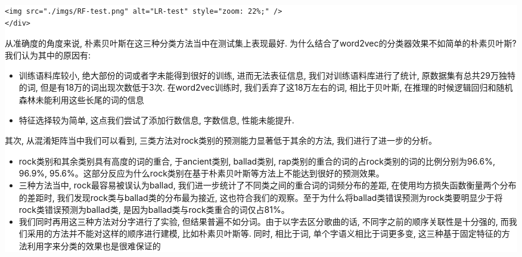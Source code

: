     <img src="./imgs/RF-test.png" alt="LR-test" style="zoom: 22%;" />
    </div>
    

从准确度的角度来说, 朴素贝叶斯在这三种分类方法当中在测试集上表现最好. 为什么结合了word2vec的分类器效果不如简单的朴素贝叶斯? 我们认为其中的原因有:
* 训练语料库较小, 绝大部份的词或者字未能得到很好的训练, 进而无法表征信息, 我们对训练语料库进行了统计, 原数据集有总共29万独特的词, 但是有18万的词出现次数低于3次. 在word2vec训练时, 我们丢弃了这18万左右的词, 相比于贝叶斯, 在推理的时候逻辑回归和随机森林未能利用这些长尾的词的信息

* 特征选择较为简单, 这点我们尝试了添加行数信息, 字数信息, 性能未能提升.

其次, 从混淆矩阵当中我们可以看到, 三类方法对rock类别的预测能力显著低于其余的方法, 我们进行了进一步的分析。

* rock类别和其余类别具有高度的词的重合, 于ancient类别, ballad类别, rap类别的重合的词的占rock类别的词的比例分别为96.6%, 96.9%, 95.6%。这部分反应为什么rock类别在基于朴素贝叶斯等方法上不能达到很好的预测效果。
* 三种方法当中, rock最容易被误认为ballad, 我们进一步统计了不同类之间的重合词的词频分布的差距, 在使用均方损失函数衡量两个分布的差距时, 我们发现rock类与ballad类的分布最为接近, 这也符合我们的观察。至于为什么将ballad类错误预测为rock类要明显少于将rock类错误预测为ballad类, 是因为ballad类与rock类重合的词仅占81%。
* 我们同时再用这三种方法对分字进行了实验, 但结果普遍不如分词。由于以字去区分歌曲的话, 不同字之前的顺序关联性是十分强的, 而我们采用的方法并不能对这样的顺序进行建模, 比如朴素贝叶斯等. 同时, 相比于词, 单个字语义相比于词更多变, 这三种基于固定特征的方法利用字来分类的效果也是很难保证的
